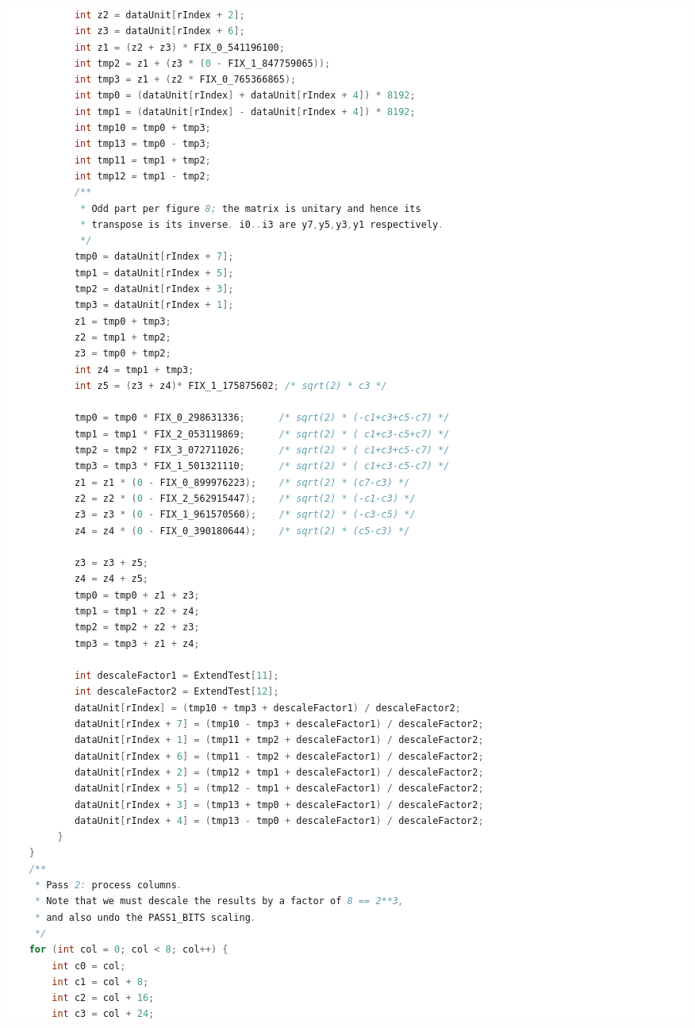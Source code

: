 ```java
			int z2 = dataUnit[rIndex + 2];
			int z3 = dataUnit[rIndex + 6];
			int z1 = (z2 + z3) * FIX_0_541196100;
			int tmp2 = z1 + (z3 * (0 - FIX_1_847759065));
			int tmp3 = z1 + (z2 * FIX_0_765366865);
			int tmp0 = (dataUnit[rIndex] + dataUnit[rIndex + 4]) * 8192;
			int tmp1 = (dataUnit[rIndex] - dataUnit[rIndex + 4]) * 8192;
			int tmp10 = tmp0 + tmp3;
			int tmp13 = tmp0 - tmp3;
			int tmp11 = tmp1 + tmp2;
			int tmp12 = tmp1 - tmp2;
			/**
			 * Odd part per figure 8; the matrix is unitary and hence its
			 * transpose is its inverse. i0..i3 are y7,y5,y3,y1 respectively.
			 */
			tmp0 = dataUnit[rIndex + 7];
			tmp1 = dataUnit[rIndex + 5];
			tmp2 = dataUnit[rIndex + 3];
			tmp3 = dataUnit[rIndex + 1];
			z1 = tmp0 + tmp3;
			z2 = tmp1 + tmp2;
			z3 = tmp0 + tmp2;
			int z4 = tmp1 + tmp3;
			int z5 = (z3 + z4)* FIX_1_175875602; /* sqrt(2) * c3 */
			  
			tmp0 = tmp0 * FIX_0_298631336;		/* sqrt(2) * (-c1+c3+c5-c7) */
			tmp1 = tmp1 * FIX_2_053119869;		/* sqrt(2) * ( c1+c3-c5+c7) */
			tmp2 = tmp2 * FIX_3_072711026;		/* sqrt(2) * ( c1+c3+c5-c7) */
			tmp3 = tmp3 * FIX_1_501321110;		/* sqrt(2) * ( c1+c3-c5-c7) */
			z1 = z1 * (0 - FIX_0_899976223);	/* sqrt(2) * (c7-c3) */
			z2 = z2 * (0 - FIX_2_562915447);	/* sqrt(2) * (-c1-c3) */
			z3 = z3 * (0 - FIX_1_961570560);	/* sqrt(2) * (-c3-c5) */
			z4 = z4 * (0 - FIX_0_390180644);	/* sqrt(2) * (c5-c3) */

			z3 = z3 + z5;
			z4 = z4 + z5;
			tmp0 = tmp0 + z1 + z3;
			tmp1 = tmp1 + z2 + z4;
			tmp2 = tmp2 + z2 + z3;
			tmp3 = tmp3 + z1 + z4;

			int descaleFactor1 = ExtendTest[11];
			int descaleFactor2 = ExtendTest[12];
			dataUnit[rIndex] = (tmp10 + tmp3 + descaleFactor1) / descaleFactor2;
			dataUnit[rIndex + 7] = (tmp10 - tmp3 + descaleFactor1) / descaleFactor2;
			dataUnit[rIndex + 1] = (tmp11 + tmp2 + descaleFactor1) / descaleFactor2;
			dataUnit[rIndex + 6] = (tmp11 - tmp2 + descaleFactor1) / descaleFactor2;
			dataUnit[rIndex + 2] = (tmp12 + tmp1 + descaleFactor1) / descaleFactor2;
			dataUnit[rIndex + 5] = (tmp12 - tmp1 + descaleFactor1) / descaleFactor2;
			dataUnit[rIndex + 3] = (tmp13 + tmp0 + descaleFactor1) / descaleFactor2;
			dataUnit[rIndex + 4] = (tmp13 - tmp0 + descaleFactor1) / descaleFactor2;
		 }
	}
	/**
	 * Pass 2: process columns.
	 * Note that we must descale the results by a factor of 8 == 2**3,
	 * and also undo the PASS1_BITS scaling.
	 */
	for (int col = 0; col < 8; col++) {
		int c0 = col;
		int c1 = col + 8;
		int c2 = col + 16;
		int c3 = col + 24;
```